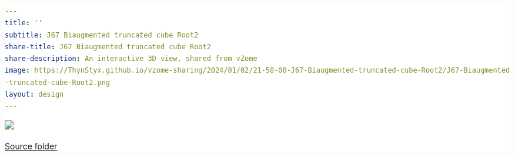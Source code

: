 ```yaml
---
title: ''
subtitle: J67 Biaugmented truncated cube Root2
share-title: J67 Biaugmented truncated cube Root2
share-description: An interactive 3D view, shared from vZome
image: https://ThynStyx.github.io/vzome-sharing/2024/01/02/21-58-00-J67-Biaugmented-truncated-cube-Root2/J67-Biaugmented-truncated-cube-Root2.png
layout: design
---
```


  <vzome-viewer style="width: 100%; height: 60vh"
       src="https://ThynStyx.github.io/vzome-sharing/2024/01/02/21-58-00-J67-Biaugmented-truncated-cube-Root2/J67-Biaugmented-truncated-cube-Root2.vZome" >
    <img  style="width: 100%"
       src="https://ThynStyx.github.io/vzome-sharing/2024/01/02/21-58-00-J67-Biaugmented-truncated-cube-Root2/J67-Biaugmented-truncated-cube-Root2.png" >
  </vzome-viewer>

[Source folder](<https://github.com/ThynStyx/vzome-sharing/tree/main/2024/01/02/21-58-00-J67-Biaugmented-truncated-cube-Root2/>)
